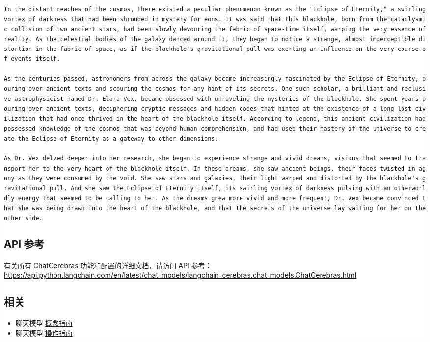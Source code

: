 ```output
In the distant reaches of the cosmos, there existed a peculiar phenomenon known as the "Eclipse of Eternity," a swirling vortex of darkness that had been shrouded in mystery for eons. It was said that this blackhole, born from the cataclysmic collision of two ancient stars, had been slowly devouring the fabric of space-time itself, warping the very essence of reality. As the celestial bodies of the galaxy danced around it, they began to notice a strange, almost imperceptible distortion in the fabric of space, as if the blackhole's gravitational pull was exerting an influence on the very course of events itself.

As the centuries passed, astronomers from across the galaxy became increasingly fascinated by the Eclipse of Eternity, pouring over ancient texts and scouring the cosmos for any hint of its secrets. One such scholar, a brilliant and reclusive astrophysicist named Dr. Elara Vex, became obsessed with unraveling the mysteries of the blackhole. She spent years pouring over ancient texts, deciphering cryptic messages and hidden codes that hinted at the existence of a long-lost civilization that had once thrived in the heart of the blackhole itself. According to legend, this ancient civilization had possessed knowledge of the cosmos that was beyond human comprehension, and had used their mastery of the universe to create the Eclipse of Eternity as a gateway to other dimensions.

As Dr. Vex delved deeper into her research, she began to experience strange and vivid dreams, visions that seemed to transport her to the very heart of the blackhole itself. In these dreams, she saw ancient beings, their faces twisted in agony as they were consumed by the void. She saw stars and galaxies, their light warped and distorted by the blackhole's gravitational pull. And she saw the Eclipse of Eternity itself, its swirling vortex of darkness pulsing with an otherworldly energy that seemed to be calling to her. As the dreams grew more vivid and more frequent, Dr. Vex became convinced that she was being drawn into the heart of the blackhole, and that the secrets of the universe lay waiting for her on the other side.
```
## API 参考

有关所有 ChatCerebras 功能和配置的详细文档，请访问 API 参考： https://api.python.langchain.com/en/latest/chat_models/langchain_cerebras.chat_models.ChatCerebras.html


## 相关

- 聊天模型 [概念指南](/docs/concepts/#chat-models)
- 聊天模型 [操作指南](/docs/how_to/#chat-models)
